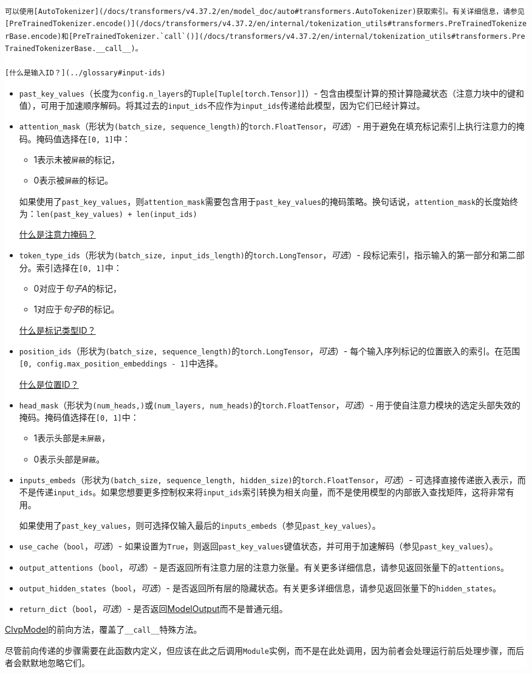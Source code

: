     可以使用[AutoTokenizer](/docs/transformers/v4.37.2/en/model_doc/auto#transformers.AutoTokenizer)获取索引。有关详细信息，请参见[PreTrainedTokenizer.encode()](/docs/transformers/v4.37.2/en/internal/tokenization_utils#transformers.PreTrainedTokenizerBase.encode)和[PreTrainedTokenizer.`call`()](/docs/transformers/v4.37.2/en/internal/tokenization_utils#transformers.PreTrainedTokenizerBase.__call__)。

    [什么是输入ID？](../glossary#input-ids)

+   `past_key_values`（长度为`config.n_layers`的`Tuple[Tuple[torch.Tensor]]`）- 包含由模型计算的预计算隐藏状态（注意力块中的键和值），可用于加速顺序解码。将其过去的`input_ids`不应作为`input_ids`传递给此模型，因为它们已经计算过。

+   `attention_mask`（形状为`(batch_size, sequence_length)`的`torch.FloatTensor`，*可选*）- 用于避免在填充标记索引上执行注意力的掩码。掩码值选择在`[0, 1]`中：

    +   1表示未被`屏蔽`的标记，

    +   0表示被`屏蔽`的标记。

    如果使用了`past_key_values`，则`attention_mask`需要包含用于`past_key_values`的掩码策略。换句话说，`attention_mask`的长度始终为：`len(past_key_values) + len(input_ids)`

    [什么是注意力掩码？](../glossary#attention-mask)

+   `token_type_ids`（形状为`(batch_size, input_ids_length)`的`torch.LongTensor`，*可选*）- 段标记索引，指示输入的第一部分和第二部分。索引选择在`[0, 1]`中：

    +   0对应于*句子A*的标记，

    +   1对应于*句子B*的标记。

    [什么是标记类型ID？](../glossary#token-type-ids)

+   `position_ids`（形状为`(batch_size, sequence_length)`的`torch.LongTensor`，*可选*）- 每个输入序列标记的位置嵌入的索引。在范围`[0, config.max_position_embeddings - 1]`中选择。

    [什么是位置ID？](../glossary#position-ids)

+   `head_mask`（形状为`(num_heads,)`或`(num_layers, num_heads)`的`torch.FloatTensor`，*可选*）- 用于使自注意力模块的选定头部失效的掩码。掩码值选择在`[0, 1]`中：

    +   1表示头部是`未屏蔽`，

    +   0表示头部是`屏蔽`。

+   `inputs_embeds`（形状为`(batch_size, sequence_length, hidden_size)`的`torch.FloatTensor`，*可选*）- 可选择直接传递嵌入表示，而不是传递`input_ids`。如果您想要更多控制权来将`input_ids`索引转换为相关向量，而不是使用模型的内部嵌入查找矩阵，这将非常有用。

    如果使用了`past_key_values`，则可选择仅输入最后的`inputs_embeds`（参见`past_key_values`）。

+   `use_cache`（`bool`，*可选*）- 如果设置为`True`，则返回`past_key_values`键值状态，并可用于加速解码（参见`past_key_values`）。

+   `output_attentions`（`bool`，*可选*）- 是否返回所有注意力层的注意力张量。有关更多详细信息，请参见返回张量下的`attentions`。

+   `output_hidden_states`（`bool`，*可选*）- 是否返回所有层的隐藏状态。有关更多详细信息，请参见返回张量下的`hidden_states`。

+   `return_dict`（`bool`，*可选*）- 是否返回[ModelOutput](/docs/transformers/v4.37.2/en/main_classes/output#transformers.utils.ModelOutput)而不是普通元组。

[ClvpModel](/docs/transformers/v4.37.2/en/model_doc/clvp#transformers.ClvpModel)的前向方法，覆盖了`__call__`特殊方法。

尽管前向传递的步骤需要在此函数内定义，但应该在此之后调用`Module`实例，而不是在此处调用，因为前者会处理运行前后处理步骤，而后者会默默地忽略它们。
